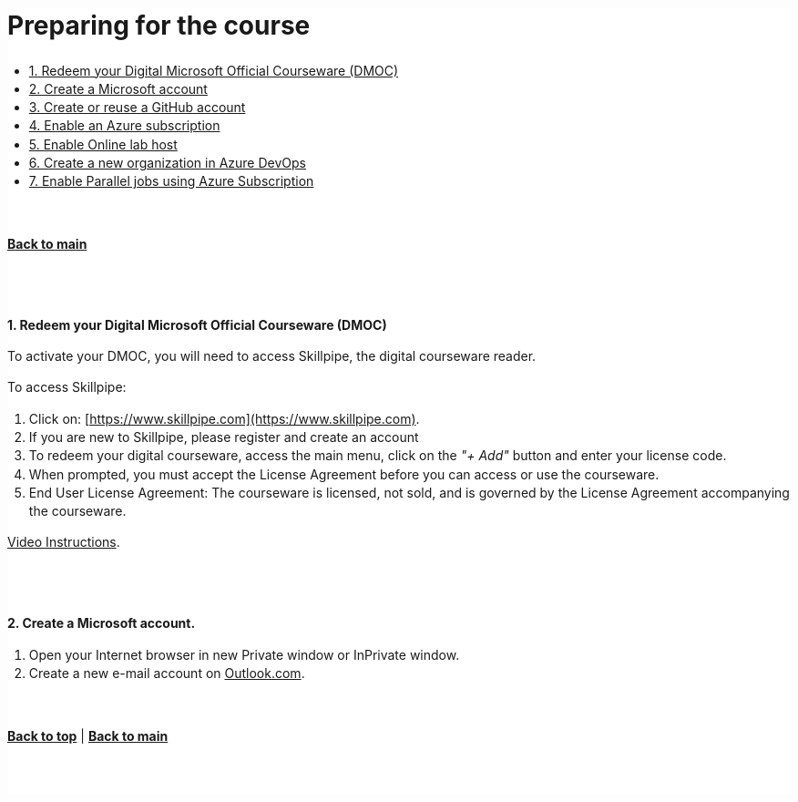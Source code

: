 <a id="top" />

# Preparing for the course

- [1. Redeem your Digital Microsoft Official Courseware (DMOC)](#1)
- [2. Create a Microsoft account](#2)
- [3. Create or reuse a GitHub account](#3)
- [4. Enable an Azure subscription](#4)
- [5. Enable Online lab host](#5)
- [6. Create a new organization in Azure DevOps](#6)
- [7. Enable Parallel jobs using Azure Subscription](#7)

<br/>

[**Back to main**](README.md)

<br/>

<a id="1" />

<br/>


**1. Redeem your Digital Microsoft Official Courseware (DMOC)**

To activate your DMOC, you will need to access Skillpipe, the digital courseware reader. 

To access Skillpipe:
1. Click on: [https://www.skillpipe.com](https://www.skillpipe.com).
1. If you are new to Skillpipe, please register and create an account
1. To redeem your digital courseware, access the main menu, click on the *"+ Add"* button and enter your license code.
1. When prompted, you must accept the License Agreement before you can access or use the courseware.
1. End User License Agreement: The courseware is licensed, not sold, and is governed by the License Agreement accompanying the courseware.

[Video Instructions](https://www.youtube.com/watch?v=2jPxVFPyYLc).

<br/>

<a id="2" />

<br/>


**2. Create a Microsoft account.**
1. Open your Internet browser in new Private window or InPrivate window.
1. Create a new e-mail account on [Outlook.com](https://outlook.live.com/).

<br/>

[**Back to top**](#top) | [**Back to main**](README.md)

<br/>

<a id="3" />

<br/>
